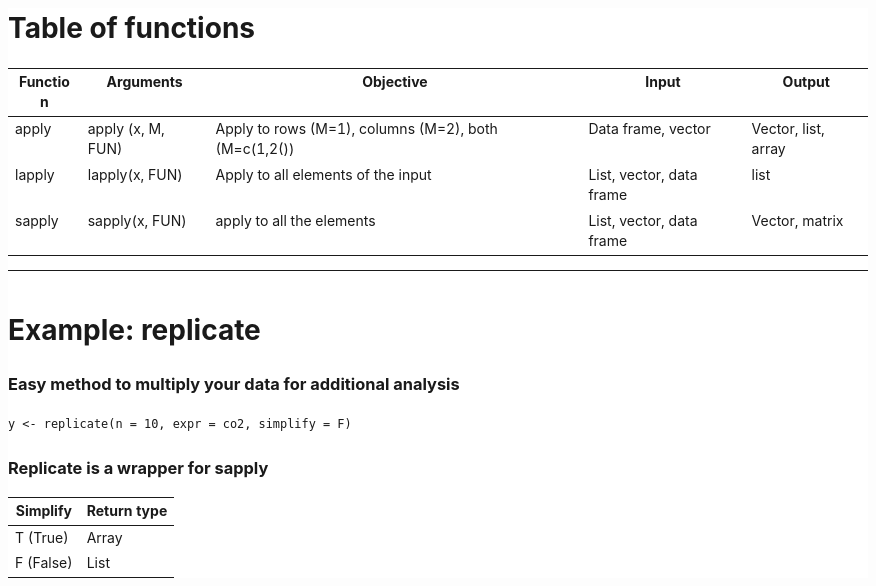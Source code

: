 # Table of functions

| Function | Arguments | Objective | Input | Output |
| --- | --- | --- | --- | --- |
| apply | apply (x, M, FUN) | Apply to rows (M=1), columns (M=2), both (M=c(1,2()) | Data frame, vector | Vector, list, array |
| lapply | lapply(x, FUN) | Apply to all elements of the input | List, vector, data frame | list |
| sapply | sapply(x, FUN) | apply to all the elements | List, vector, data frame | Vector, matrix |

---

# Example: replicate

### Easy method to multiply your data for additional analysis

``` 
y <- replicate(n = 10, expr = co2, simplify = F)
``` 

### Replicate is a wrapper for sapply

| Simplify | Return type |
| --- | --- |
| T (True) | Array |
| F (False) | List |
